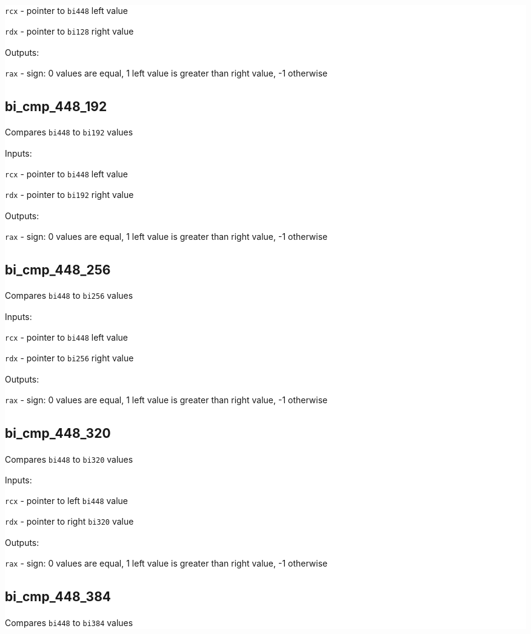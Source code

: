 `rcx` - pointer to `bi448` left value

`rdx` - pointer to `bi128` right value

Outputs: 

`rax` - sign: 0 values are equal, 1 left value is greater than right value, -1 otherwise



## bi_cmp_448_192

Compares `bi448` to `bi192` values

Inputs: 

`rcx` - pointer to `bi448` left value

`rdx` - pointer to `bi192` right value

Outputs: 

`rax` - sign: 0 values are equal, 1 left value is greater than right value, -1 otherwise



## bi_cmp_448_256

Compares `bi448` to `bi256` values

Inputs: 

`rcx` - pointer to `bi448` left value

`rdx` - pointer to `bi256` right value

Outputs: 

`rax` - sign: 0 values are equal, 1 left value is greater than right value, -1 otherwise



## bi_cmp_448_320

Compares `bi448` to `bi320` values

Inputs: 

`rcx` - pointer to left `bi448` value

`rdx` - pointer to right `bi320` value

Outputs: 

`rax` - sign: 0 values are equal, 1 left value is greater than right value, -1 otherwise



## bi_cmp_448_384

Compares `bi448` to `bi384` values
